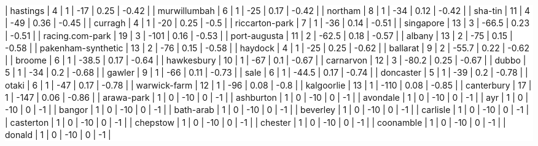 | hastings            |      4 |      1 |    -17   | 0.25 | -0.42 |
| murwillumbah        |      6 |      1 |    -25   | 0.17 | -0.42 |
| northam             |      8 |      1 |    -34   | 0.12 | -0.42 |
| sha-tin             |     11 |      4 |    -49   | 0.36 | -0.45 |
| curragh             |      4 |      1 |    -20   | 0.25 | -0.5  |
| riccarton-park      |      7 |      1 |    -36   | 0.14 | -0.51 |
| singapore           |     13 |      3 |    -66.5 | 0.23 | -0.51 |
| racing.com-park     |     19 |      3 |   -101   | 0.16 | -0.53 |
| port-augusta        |     11 |      2 |    -62.5 | 0.18 | -0.57 |
| albany              |     13 |      2 |    -75   | 0.15 | -0.58 |
| pakenham-synthetic  |     13 |      2 |    -76   | 0.15 | -0.58 |
| haydock             |      4 |      1 |    -25   | 0.25 | -0.62 |
| ballarat            |      9 |      2 |    -55.7 | 0.22 | -0.62 |
| broome              |      6 |      1 |    -38.5 | 0.17 | -0.64 |
| hawkesbury          |     10 |      1 |    -67   | 0.1  | -0.67 |
| carnarvon           |     12 |      3 |    -80.2 | 0.25 | -0.67 |
| dubbo               |      5 |      1 |    -34   | 0.2  | -0.68 |
| gawler              |      9 |      1 |    -66   | 0.11 | -0.73 |
| sale                |      6 |      1 |    -44.5 | 0.17 | -0.74 |
| doncaster           |      5 |      1 |    -39   | 0.2  | -0.78 |
| otaki               |      6 |      1 |    -47   | 0.17 | -0.78 |
| warwick-farm        |     12 |      1 |    -96   | 0.08 | -0.8  |
| kalgoorlie          |     13 |      1 |   -110   | 0.08 | -0.85 |
| canterbury          |     17 |      1 |   -147   | 0.06 | -0.86 |
| arawa-park          |      1 |      0 |    -10   | 0    | -1    |
| ashburton           |      1 |      0 |    -10   | 0    | -1    |
| avondale            |      1 |      0 |    -10   | 0    | -1    |
| ayr                 |      1 |      0 |    -10   | 0    | -1    |
| bangor              |      1 |      0 |    -10   | 0    | -1    |
| bath-arab           |      1 |      0 |    -10   | 0    | -1    |
| beverley            |      1 |      0 |    -10   | 0    | -1    |
| carlisle            |      1 |      0 |    -10   | 0    | -1    |
| casterton           |      1 |      0 |    -10   | 0    | -1    |
| chepstow            |      1 |      0 |    -10   | 0    | -1    |
| chester             |      1 |      0 |    -10   | 0    | -1    |
| coonamble           |      1 |      0 |    -10   | 0    | -1    |
| donald              |      1 |      0 |    -10   | 0    | -1    |